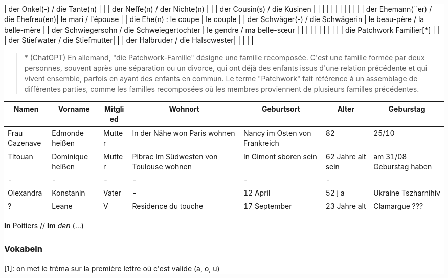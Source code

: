 | der Onkel(-) / die Tante(n) | |
| der Neffe(n) / der Nichte(n) | |
| der Cousin(s) / die Kusinen | |
| | |
| | |
| | |
| der Ehemann(¨er) / die Ehefreu(en)| le mari / l'épouse |
| die Ehe(n) : le coupe | le couple |
| der Schwäger(-) / die Schwägerin | le beau-père / la belle-mère |
| der Schwiegersohn / die Schweiegertochter | le gendre / ma belle-sœur |
| | |
| | |
| | |
| die Patchwork Familier[*] | |
| der Stiefwater / die Stiefmutter| |
| der Halbruder / die Halscwester| |
| | |

> \* (ChatGPT) En allemand, "die Patchwork-Familie" désigne une famille recomposée. C'est une famille formée par deux personnes, souvent après une séparation ou un divorce, qui ont déjà des enfants issus d'une relation précédente et qui vivent ensemble, parfois en ayant des enfants en commun. Le terme "Patchwork" fait référence à un assemblage de différentes parties, comme les familles recomposées où les membres proviennent de plusieurs familles précédentes.


| Namen | Vorname | Mitglied | Wohnort | Geburtsort | Alter | Geburstag |
|-|-|-|-|-|-|-|
| Frau Cazenave | Edmonde heißen | Mutter | In der Nähe won Paris wohnen | Nancy im Osten von Frankreich | 82 | 25/10 |
| Titouan | Dominique heißen | Mutter | Pibrac Im Südwesten von Toulouse wohnen | In Gimont sboren sein | 62 Jahre alt sein | am 31/08 Geburstag haben |
|-|-|-|-|-|-|  |
| Olexandra | Konstanin | Vater |-| 12 April | 52 j a | Ukraine Tszharnihiv |
| ? | Leane | V | Residence du touche | 17 September | 23 Jahre alt | Clamargue ??? |

**In** Poitiers // **Im** *den* (...)

### Vokabeln


[1]: on met le tréma sur la première lettre où c'est valide (a, o, u)  